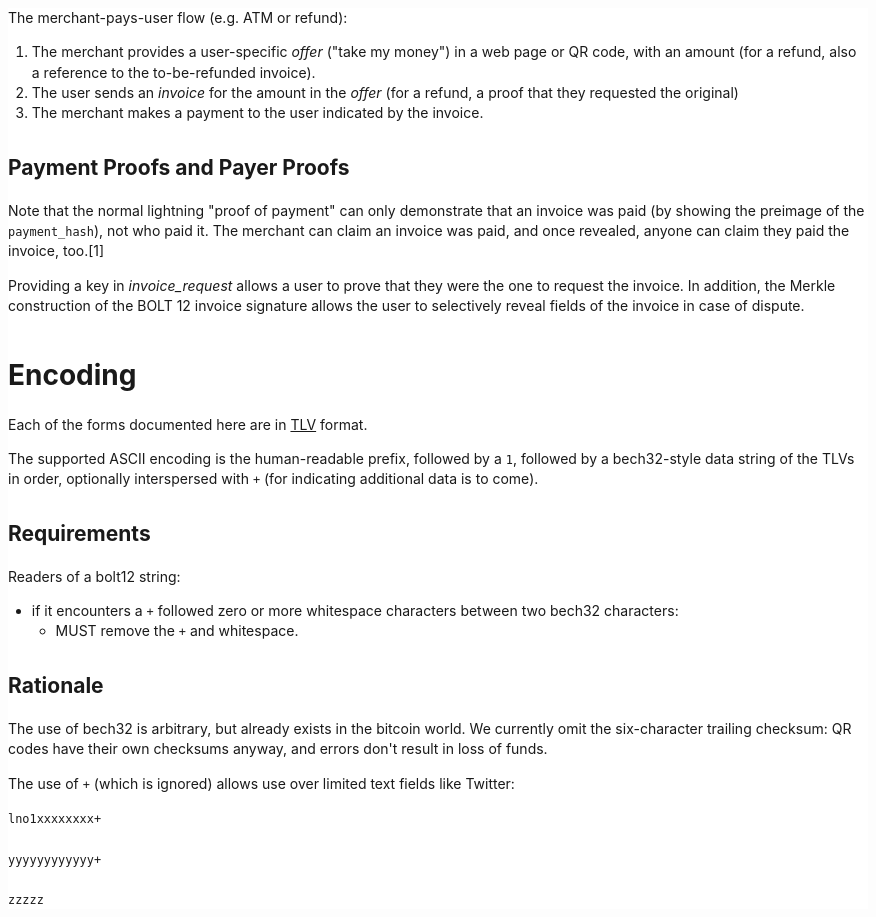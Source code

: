 The merchant-pays-user flow (e.g. ATM or refund):
1. The merchant provides a user-specific *offer* ("take my money") in a web page or QR code,
   with an amount (for a refund, also a reference to the to-be-refunded
   invoice).
2. The user sends an *invoice* for the amount in the *offer* (for a
   refund, a proof that they requested the original)
3. The merchant makes a payment to the user indicated by the invoice.

## Payment Proofs and Payer Proofs

Note that the normal lightning "proof of payment" can only demonstrate that an
invoice was paid (by showing the preimage of the `payment_hash`), not who paid
it.  The merchant can claim an invoice was paid, and once revealed, anyone can
claim they paid the invoice, too.[1]

Providing a key in *invoice_request* allows a user to prove that they were the one
to request the invoice.  In addition, the Merkle construction of the BOLT 12
invoice signature allows the user to selectively reveal fields of the invoice
in case of dispute.

# Encoding

Each of the forms documented here are in
[TLV](01-messaging.md#type-length-value-format) format.

The supported ASCII encoding is the human-readable prefix, followed by a
`1`, followed by a bech32-style data string of the TLVs in order,
optionally interspersed with `+` (for indicating additional data is to
come).

## Requirements

Readers of a bolt12 string:
- if it encounters a `+` followed zero or more whitespace characters between 
  two bech32 characters:
  - MUST remove the `+` and whitespace.

## Rationale

The use of bech32 is arbitrary, but already exists in the bitcoin
world.  We currently omit the six-character trailing checksum: QR
codes have their own checksums anyway, and errors don't result in loss
of funds.

The use of `+` (which is ignored) allows use over limited
text fields like Twitter:

```
lno1xxxxxxxx+

yyyyyyyyyyyy+

zzzzz
```

